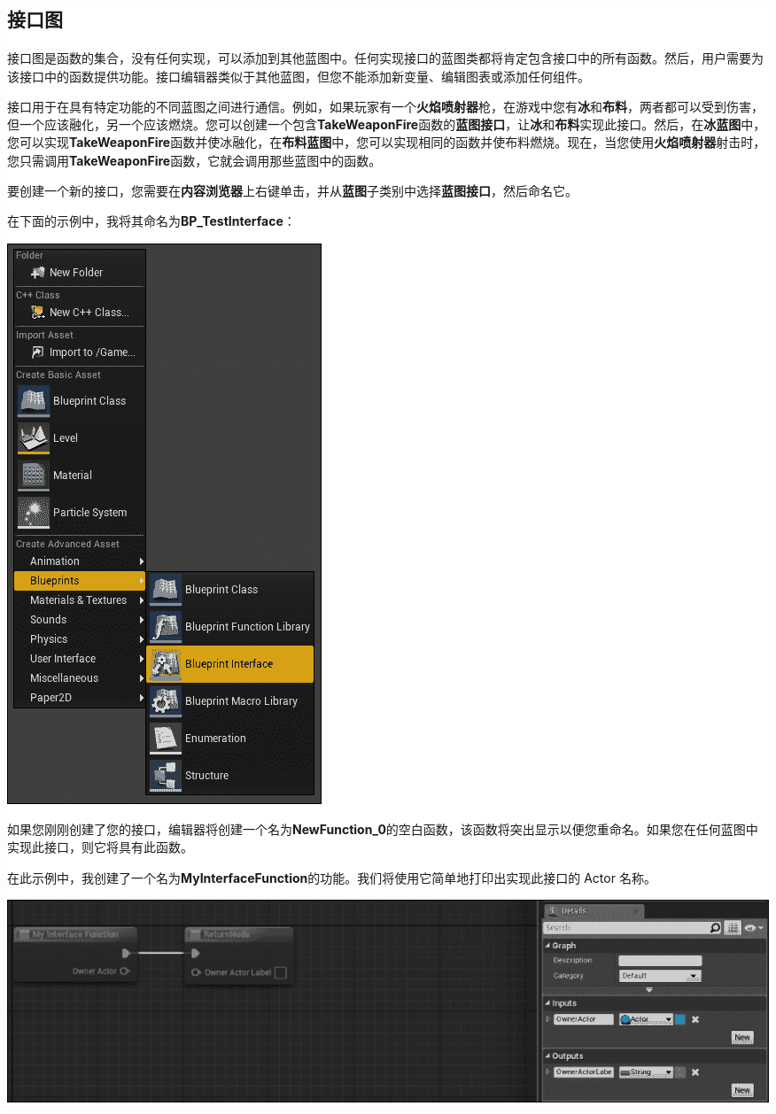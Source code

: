 ## 接口图

接口图是函数的集合，没有任何实现，可以添加到其他蓝图中。任何实现接口的蓝图类都将肯定包含接口中的所有函数。然后，用户需要为该接口中的函数提供功能。接口编辑器类似于其他蓝图，但您不能添加新变量、编辑图表或添加任何组件。

接口用于在具有特定功能的不同蓝图之间进行通信。例如，如果玩家有一个**火焰喷射器**枪，在游戏中您有**冰**和**布料**，两者都可以受到伤害，但一个应该融化，另一个应该燃烧。您可以创建一个包含**TakeWeaponFire**函数的**蓝图接口**，让**冰**和**布料**实现此接口。然后，在**冰蓝图**中，您可以实现**TakeWeaponFire**函数并使冰融化，在**布料蓝图**中，您可以实现相同的函数并使布料燃烧。现在，当您使用**火焰喷射器**射击时，您只需调用**TakeWeaponFire**函数，它就会调用那些蓝图中的函数。

要创建一个新的接口，您需要在**内容浏览器**上右键单击，并从**蓝图**子类别中选择**蓝图接口**，然后命名它。

在下面的示例中，我将其命名为**BP_TestInterface**：

![接口图](img/B03950_06_17.jpg)

如果您刚刚创建了您的接口，编辑器将创建一个名为**NewFunction_0**的空白函数，该函数将突出显示以便您重命名。如果您在任何蓝图中实现此接口，则它将具有此函数。

在此示例中，我创建了一个名为**MyInterfaceFunction**的功能。我们将使用它简单地打印出实现此接口的 Actor 名称。

![接口图](img/B03950_06_18.jpg)
